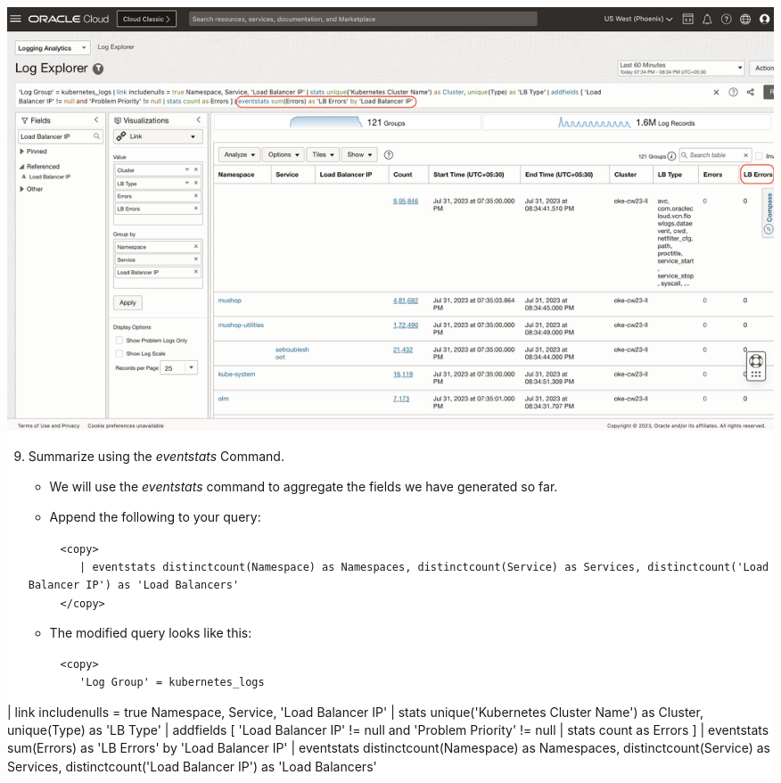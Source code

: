 ![rollup-lb-errors](./images/rollup-lb-errors.png " ")


9. Summarize using the *eventstats* Command.

    - We will use the *eventstats* command to aggregate the fields we have generated so far.

    - Append the following to your query:
    ```
         <copy>
            | eventstats distinctcount(Namespace) as Namespaces, distinctcount(Service) as Services, distinctcount('Load Balancer IP') as 'Load Balancers'
         </copy>   
    ```

    - The modified query looks like this:
    ```
         <copy>
            'Log Group' = kubernetes_logs
| link includenulls = true
      Namespace,
      Service,
     'Load Balancer IP'
| stats
  unique('Kubernetes Cluster Name') as Cluster,                                            
  unique(Type) as 'LB Type'
| addfields
  [ 'Load Balancer IP' != null and
    'Problem Priority' != null
        | stats count as Errors
  ]
| eventstats sum(Errors) as 'LB Errors'
              by 'Load Balancer IP'
| eventstats
   distinctcount(Namespace) as Namespaces,
   distinctcount(Service)   as Services,
   distinctcount('Load Balancer IP')
                   as 'Load Balancers'
